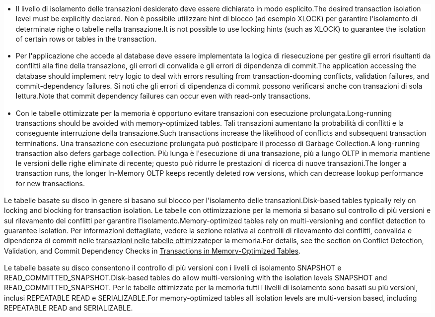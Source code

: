 -   <span data-ttu-id="fcd1f-109">Il livello di isolamento delle transazioni desiderato deve essere dichiarato in modo esplicito.</span><span class="sxs-lookup"><span data-stu-id="fcd1f-109">The desired transaction isolation level must be explicitly declared.</span></span> <span data-ttu-id="fcd1f-110">Non è possibile utilizzare hint di blocco (ad esempio XLOCK) per garantire l'isolamento di determinate righe o tabelle nella transazione.</span><span class="sxs-lookup"><span data-stu-id="fcd1f-110">It is not possible to use locking hints (such as XLOCK) to guarantee the isolation of certain rows or tables in the transaction.</span></span>  
  
-   <span data-ttu-id="fcd1f-111">Per l'applicazione che accede al database deve essere implementata la logica di riesecuzione per gestire gli errori risultanti da conflitti alla fine della transazione, gli errori di convalida e gli errori di dipendenza di commit.</span><span class="sxs-lookup"><span data-stu-id="fcd1f-111">The application accessing the database should implement retry logic to deal with errors resulting from transaction-dooming conflicts, validation failures, and commit-dependency failures.</span></span> <span data-ttu-id="fcd1f-112">Si noti che gli errori di dipendenza di commit possono verificarsi anche con transazioni di sola lettura.</span><span class="sxs-lookup"><span data-stu-id="fcd1f-112">Note that commit dependency failures can occur even with read-only transactions.</span></span>  
  
-   <span data-ttu-id="fcd1f-113">Con le tabelle ottimizzate per la memoria è opportuno evitare transazioni con esecuzione prolungata.</span><span class="sxs-lookup"><span data-stu-id="fcd1f-113">Long-running transactions should be avoided with memory-optimized tables.</span></span> <span data-ttu-id="fcd1f-114">Tali transazioni aumentano la probabilità di conflitti e la conseguente interruzione della transazione.</span><span class="sxs-lookup"><span data-stu-id="fcd1f-114">Such transactions increase the likelihood of conflicts and subsequent transaction terminations.</span></span> <span data-ttu-id="fcd1f-115">Una transazione con esecuzione prolungata può posticipare il processo di Garbage Collection.</span><span class="sxs-lookup"><span data-stu-id="fcd1f-115">A long-running transaction also defers garbage collection.</span></span> <span data-ttu-id="fcd1f-116">Più lunga è l'esecuzione di una transazione, più a lungo OLTP in memoria mantiene le versioni delle righe eliminate di recente; questo può ridurre le prestazioni di ricerca di nuove transazioni.</span><span class="sxs-lookup"><span data-stu-id="fcd1f-116">The longer a transaction runs, the longer In-Memory OLTP keeps recently deleted row versions, which can decrease lookup performance for new transactions.</span></span>  
  
 <span data-ttu-id="fcd1f-117">Le tabelle basate su disco in genere si basano sul blocco per l'isolamento delle transazioni.</span><span class="sxs-lookup"><span data-stu-id="fcd1f-117">Disk-based tables typically rely on locking and blocking for transaction isolation.</span></span> <span data-ttu-id="fcd1f-118">Le tabelle con ottimizzazione per la memoria si basano sul controllo di più versioni e sul rilevamento dei conflitti per garantire l'isolamento.</span><span class="sxs-lookup"><span data-stu-id="fcd1f-118">Memory-optimized tables rely on multi-versioning and conflict detection to guarantee isolation.</span></span> <span data-ttu-id="fcd1f-119">Per informazioni dettagliate, vedere la sezione relativa ai controlli di rilevamento dei conflitti, convalida e dipendenza di commit nelle [transazioni nelle tabelle ottimizzate](../relational-databases/in-memory-oltp/memory-optimized-tables.md)per la memoria.</span><span class="sxs-lookup"><span data-stu-id="fcd1f-119">For details, see the section on Conflict Detection, Validation, and Commit Dependency Checks in [Transactions in Memory-Optimized Tables](../relational-databases/in-memory-oltp/memory-optimized-tables.md).</span></span>  
  
 <span data-ttu-id="fcd1f-120">Le tabelle basate su disco consentono il controllo di più versioni con i livelli di isolamento SNAPSHOT e READ_COMMITTED_SNAPSHOT.</span><span class="sxs-lookup"><span data-stu-id="fcd1f-120">Disk-based tables do allow multi-versioning with the isolation levels SNAPSHOT and READ_COMMITTED_SNAPSHOT.</span></span> <span data-ttu-id="fcd1f-121">Per le tabelle ottimizzate per la memoria tutti i livelli di isolamento sono basati su più versioni, inclusi REPEATABLE READ e SERIALIZABLE.</span><span class="sxs-lookup"><span data-stu-id="fcd1f-121">For memory-optimized tables all isolation levels are multi-version based, including REPEATABLE READ and SERIALIZABLE.</span></span>  
  